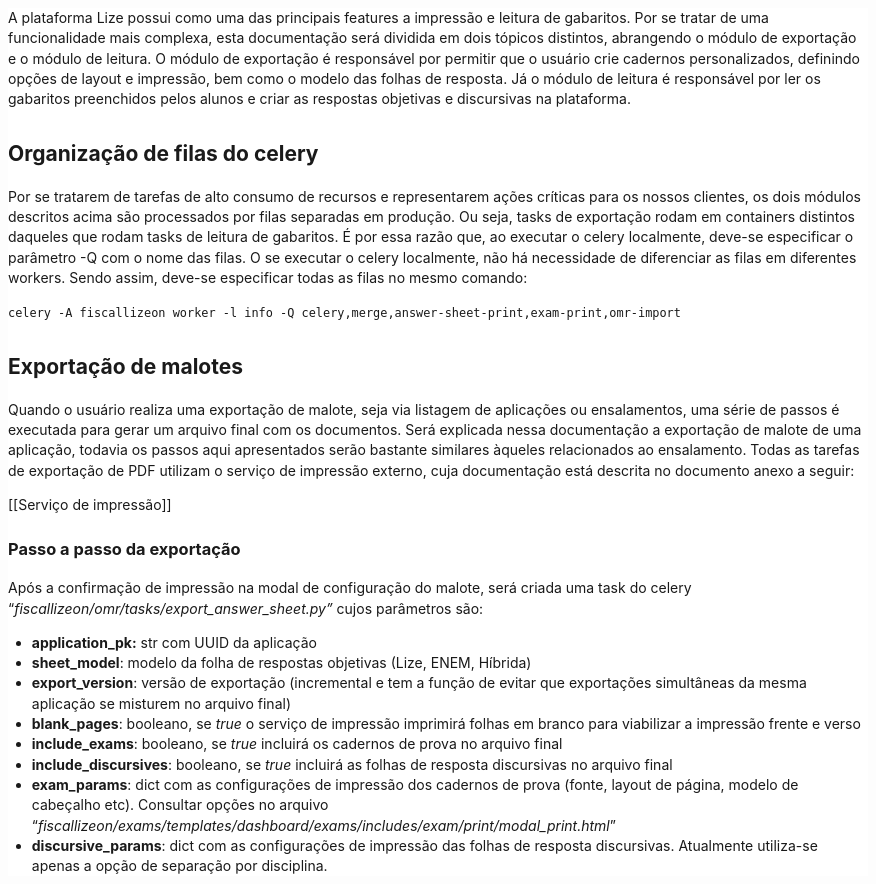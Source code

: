 A plataforma Lize possui como uma das principais features a impressão e leitura de gabaritos. Por se tratar de uma funcionalidade mais complexa, esta documentação será dividida em dois tópicos distintos, abrangendo o módulo de exportação e o módulo de leitura. O módulo de exportação é responsável por permitir que o usuário crie cadernos personalizados, definindo opções de layout e impressão, bem como o modelo das folhas de resposta. Já o módulo de leitura é responsável por ler os gabaritos preenchidos pelos alunos e criar as respostas objetivas e discursivas na plataforma.

## Organização de filas do celery

Por se tratarem de tarefas de alto consumo de recursos e representarem ações críticas para os nossos clientes, os dois módulos descritos acima são processados por filas separadas em produção. Ou seja, tasks de exportação rodam em containers distintos daqueles que rodam tasks de leitura de gabaritos. É por essa razão que, ao executar o celery localmente, deve-se especificar o parâmetro -Q com o nome das filas. O se executar o celery localmente, não há necessidade de diferenciar as filas em diferentes workers. Sendo assim, deve-se especificar todas as filas no mesmo comando:

```Shell
celery -A fiscallizeon worker -l info -Q celery,merge,answer-sheet-print,exam-print,omr-import
```

## Exportação de malotes

Quando o usuário realiza uma exportação de malote, seja via listagem de aplicações ou ensalamentos, uma série de passos é executada para gerar um arquivo final com os documentos. Será explicada nessa documentação a exportação de malote de uma aplicação, todavia os passos aqui apresentados serão bastante similares àqueles relacionados ao ensalamento. Todas as tarefas de exportação de PDF utilizam o serviço de impressão externo, cuja documentação está descrita no documento anexo a seguir:

  

[[Serviço de impressão]]

  

### Passo a passo da exportação

Após a confirmação de impressão na modal de configuração do malote, será criada uma task do celery “_fiscallizeon/omr/tasks/export_answer_sheet.py”_ cujos parâmetros são:

- **application_pk:** str com UUID da aplicação
- **sheet_model**: modelo da folha de respostas objetivas (Lize, ENEM, Híbrida)
- **export_version**: versão de exportação (incremental e tem a função de evitar que exportações simultâneas da mesma aplicação se misturem no arquivo final)
- **blank_pages**: booleano, se _true_ o serviço de impressão imprimirá folhas em branco para viabilizar a impressão frente e verso
- **include_exams**: booleano, se _true_ incluirá os cadernos de prova no arquivo final
- **include_discursives**: booleano, se _true_ incluirá as folhas de resposta discursivas no arquivo final
- **exam_params**: dict com as configurações de impressão dos cadernos de prova (fonte, layout de página, modelo de cabeçalho etc). Consultar opções no arquivo “_fiscallizeon/exams/templates/dashboard/exams/includes/exam/print/modal_print.html_”
- **discursive_params**: dict com as configurações de impressão das folhas de resposta discursivas. Atualmente utiliza-se apenas a opção de separação por disciplina.

  